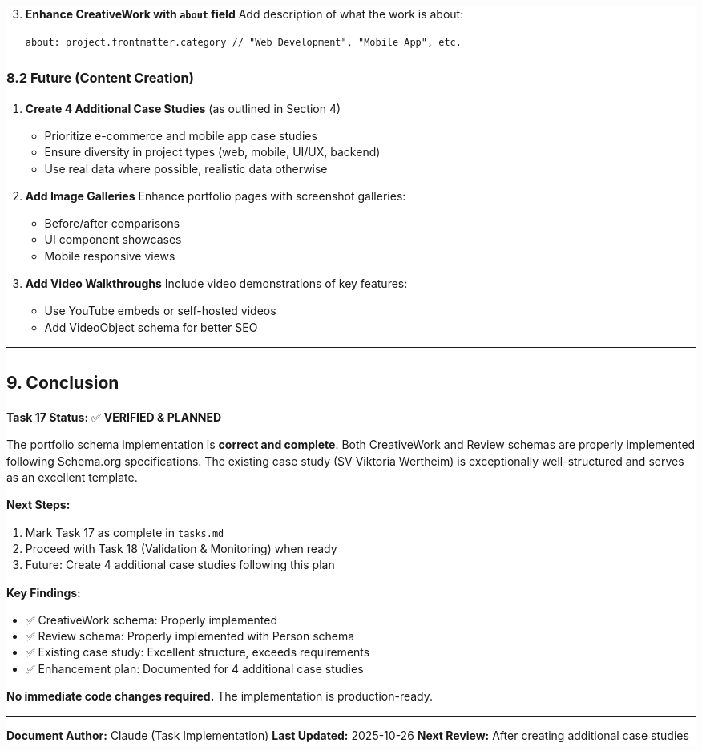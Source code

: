 3. **Enhance CreativeWork with `about` field**
   Add description of what the work is about:
   ```tsx
   about: project.frontmatter.category // "Web Development", "Mobile App", etc.
   ```

### 8.2 Future (Content Creation)

1. **Create 4 Additional Case Studies** (as outlined in Section 4)
   - Prioritize e-commerce and mobile app case studies
   - Ensure diversity in project types (web, mobile, UI/UX, backend)
   - Use real data where possible, realistic data otherwise

2. **Add Image Galleries**
   Enhance portfolio pages with screenshot galleries:
   - Before/after comparisons
   - UI component showcases
   - Mobile responsive views

3. **Add Video Walkthroughs**
   Include video demonstrations of key features:
   - Use YouTube embeds or self-hosted videos
   - Add VideoObject schema for better SEO

---

## 9. Conclusion

**Task 17 Status:** ✅ **VERIFIED & PLANNED**

The portfolio schema implementation is **correct and complete**. Both CreativeWork and Review schemas are properly implemented following Schema.org specifications. The existing case study (SV Viktoria Wertheim) is exceptionally well-structured and serves as an excellent template.

**Next Steps:**

1. Mark Task 17 as complete in `tasks.md`
2. Proceed with Task 18 (Validation & Monitoring) when ready
3. Future: Create 4 additional case studies following this plan

**Key Findings:**

- ✅ CreativeWork schema: Properly implemented
- ✅ Review schema: Properly implemented with Person schema
- ✅ Existing case study: Excellent structure, exceeds requirements
- ✅ Enhancement plan: Documented for 4 additional case studies

**No immediate code changes required.** The implementation is production-ready.

---

**Document Author:** Claude (Task Implementation)
**Last Updated:** 2025-10-26
**Next Review:** After creating additional case studies
